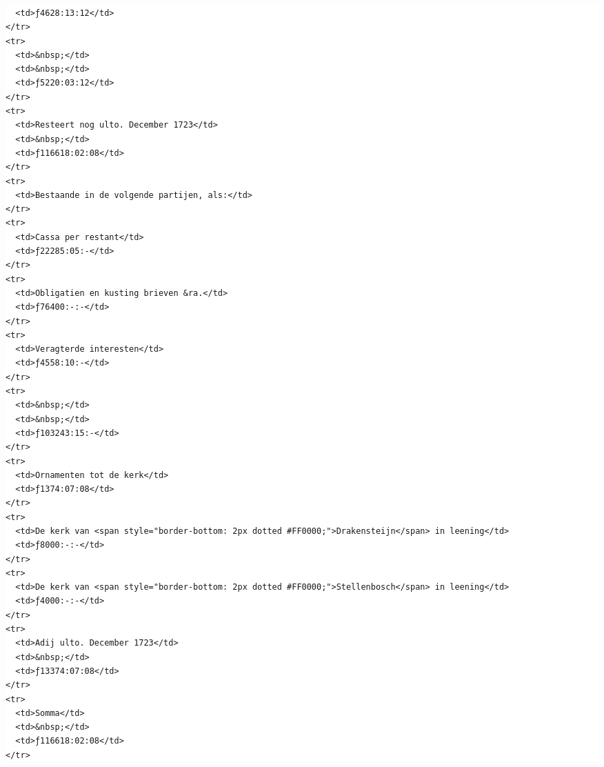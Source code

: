       <td>ƒ4628:13:12</td>
    </tr>
    <tr>
      <td>&nbsp;</td>
      <td>&nbsp;</td>
      <td>ƒ5220:03:12</td>
    </tr>
    <tr>
      <td>Resteert nog ulto. December 1723</td>
      <td>&nbsp;</td>
      <td>ƒ116618:02:08</td>
    </tr>
    <tr>
      <td>Bestaande in de volgende partijen, als:</td>
    </tr>
    <tr>
      <td>Cassa per restant</td>
      <td>ƒ22285:05:-</td>
    </tr>
    <tr>
      <td>Obligatien en kusting brieven &ra.</td>
      <td>ƒ76400:-:-</td>
    </tr>
    <tr>
      <td>Veragterde interesten</td>
      <td>ƒ4558:10:-</td>
    </tr>
    <tr>
      <td>&nbsp;</td>
      <td>&nbsp;</td>
      <td>ƒ103243:15:-</td>
    </tr>
    <tr>
      <td>Ornamenten tot de kerk</td>
      <td>ƒ1374:07:08</td>
    </tr>
    <tr>
      <td>De kerk van <span style="border-bottom: 2px dotted #FF0000;">Drakensteijn</span> in leening</td>
      <td>ƒ8000:-:-</td>
    </tr>
    <tr>
      <td>De kerk van <span style="border-bottom: 2px dotted #FF0000;">Stellenbosch</span> in leening</td>
      <td>ƒ4000:-:-</td>
    </tr>
    <tr>
      <td>Adij ulto. December 1723</td>
      <td>&nbsp;</td>
      <td>ƒ13374:07:08</td>
    </tr>
    <tr>
      <td>Somma</td>
      <td>&nbsp;</td>
      <td>ƒ116618:02:08</td>
    </tr>
  </tbody>
</table>

